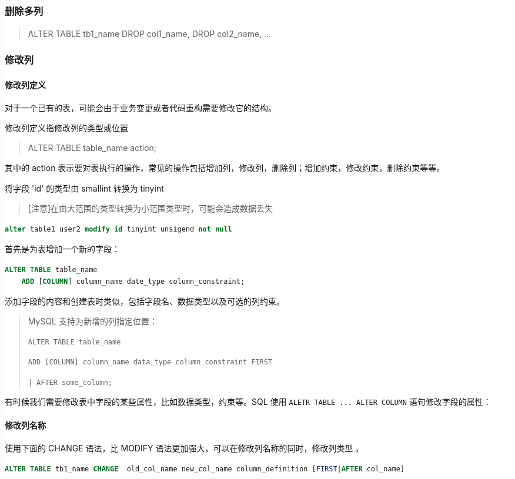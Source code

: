 ### 删除多列

> 
> ALTER TABLE tb1_name DROP col1_name, DROP col2_name, ...
> 



### 修改列

#### 修改列定义

对于一个已有的表，可能会由于业务变更或者代码重构需要修改它的结构。

修改列定义指修改列的类型或位置

> 
> ALTER TABLE table_name action;
> 

其中的 action 表示要对表执行的操作，常见的操作包括增加列，修改列，删除列；增加约束，修改约束，删除约束等等。



将字段 'id' 的类型由 smallint 转换为 tinyint

> [注意]在由大范围的类型转换为小范围类型时，可能会造成数据丢失

```sql
alter table1 user2 modify id tinyint unsigend not null
```

首先是为表增加一个新的字段：

```sql
ALTER TABLE table_name
	ADD [COLUMN] column_name date_type column_constraint;
```

添加字段的内容和创建表时类似，包括字段名、数据类型以及可选的列约束。

> MySQL 支持为新增的列指定位置：
>
> `ALTER TABLE table_name`
>
> `ADD [COLUMN] column_name data_type column_constraint FIRST `
>
> `| AFTER some_column;`

有时候我们需要修改表中字段的某些属性，比如数据类型，约束等。SQL 使用 `ALETR TABLE ... ALTER COLUMN` 语句修改字段的属性：



#### 修改列名称

使用下面的 CHANGE 语法，比 MODIFY 语法更加强大，可以在修改列名称的同时，修改列类型 。

```sql
ALTER TABLE tb1_name CHANGE  old_col_name new_col_name column_definition [FIRST|AFTER col_name]
```
